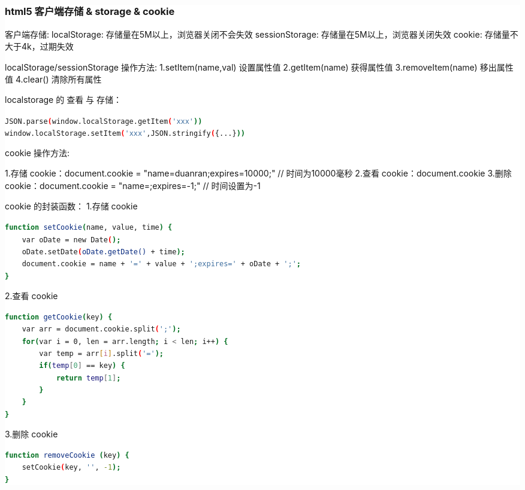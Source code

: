 ### html5 客户端存储 & storage & cookie

客户端存储:
localStorage: 存储量在5M以上，浏览器关闭不会失效
sessionStorage: 存储量在5M以上，浏览器关闭失效
cookie: 存储量不大于4k，过期失效

localStorage/sessionStorage 操作方法:
1.setItem(name,val) 设置属性值
2.getItem(name) 获得属性值
3.removeItem(name) 移出属性值
4.clear() 清除所有属性

localstorage 的 查看 与 存储：
``` bash
JSON.parse(window.localStorage.getItem('xxx'))
window.localStorage.setItem('xxx',JSON.stringify({...}))
```

cookie 操作方法:

1.存储 cookie：document.cookie = "name=duanran;expires=10000;" // 时间为10000毫秒
2.查看 cookie：document.cookie
3.删除 cookie：document.cookie = "name=;expires=-1;" // 时间设置为-1

cookie 的封装函数：
1.存储 cookie
``` bash
function setCookie(name, value, time) {
    var oDate = new Date();
    oDate.setDate(oDate.getDate() + time);
    document.cookie = name + '=' + value + ';expires=' + oDate + ';';
}
```

2.查看 cookie
``` bash
function getCookie(key) {
    var arr = document.cookie.split(';');
    for(var i = 0, len = arr.length; i < len; i++) {
        var temp = arr[i].split('=');
        if(temp[0] == key) {
            return temp[1];
        }
    }
}
```

3.删除 cookie
``` bash
function removeCookie (key) {
    setCookie(key, '', -1);
}
```
